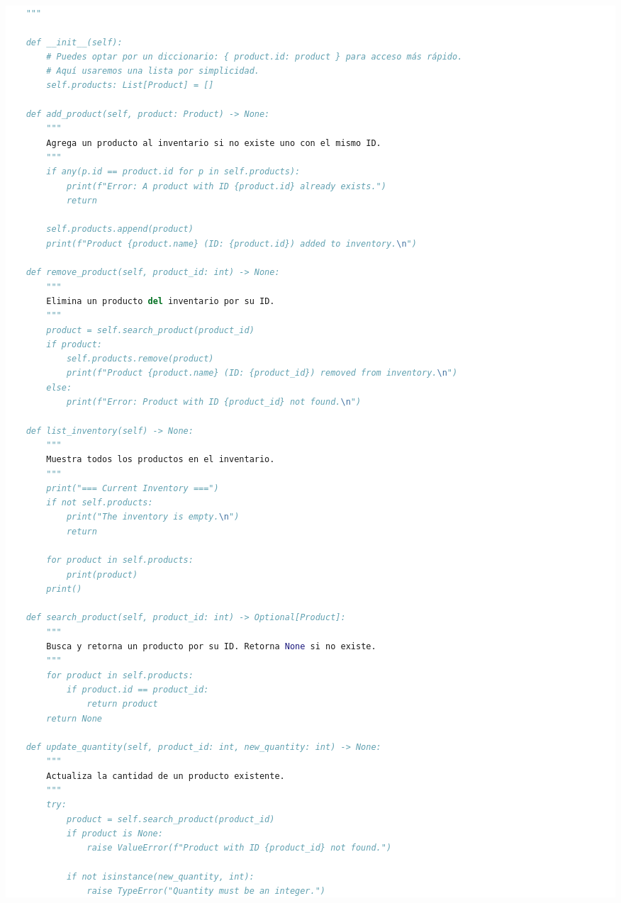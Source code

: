 ``` python
    """

    def __init__(self):
        # Puedes optar por un diccionario: { product.id: product } para acceso más rápido.
        # Aquí usaremos una lista por simplicidad.
        self.products: List[Product] = []

    def add_product(self, product: Product) -> None:
        """
        Agrega un producto al inventario si no existe uno con el mismo ID.
        """
        if any(p.id == product.id for p in self.products):
            print(f"Error: A product with ID {product.id} already exists.")
            return
        
        self.products.append(product)
        print(f"Product {product.name} (ID: {product.id}) added to inventory.\n")

    def remove_product(self, product_id: int) -> None:
        """
        Elimina un producto del inventario por su ID.
        """
        product = self.search_product(product_id)
        if product:
            self.products.remove(product)
            print(f"Product {product.name} (ID: {product_id}) removed from inventory.\n")
        else:
            print(f"Error: Product with ID {product_id} not found.\n")

    def list_inventory(self) -> None:
        """
        Muestra todos los productos en el inventario.
        """
        print("=== Current Inventory ===")
        if not self.products:
            print("The inventory is empty.\n")
            return

        for product in self.products:
            print(product)
        print()

    def search_product(self, product_id: int) -> Optional[Product]:
        """
        Busca y retorna un producto por su ID. Retorna None si no existe.
        """
        for product in self.products:
            if product.id == product_id:
                return product
        return None

    def update_quantity(self, product_id: int, new_quantity: int) -> None:
        """
        Actualiza la cantidad de un producto existente.
        """
        try:
            product = self.search_product(product_id)
            if product is None:
                raise ValueError(f"Product with ID {product_id} not found.")

            if not isinstance(new_quantity, int):
                raise TypeError("Quantity must be an integer.")

```